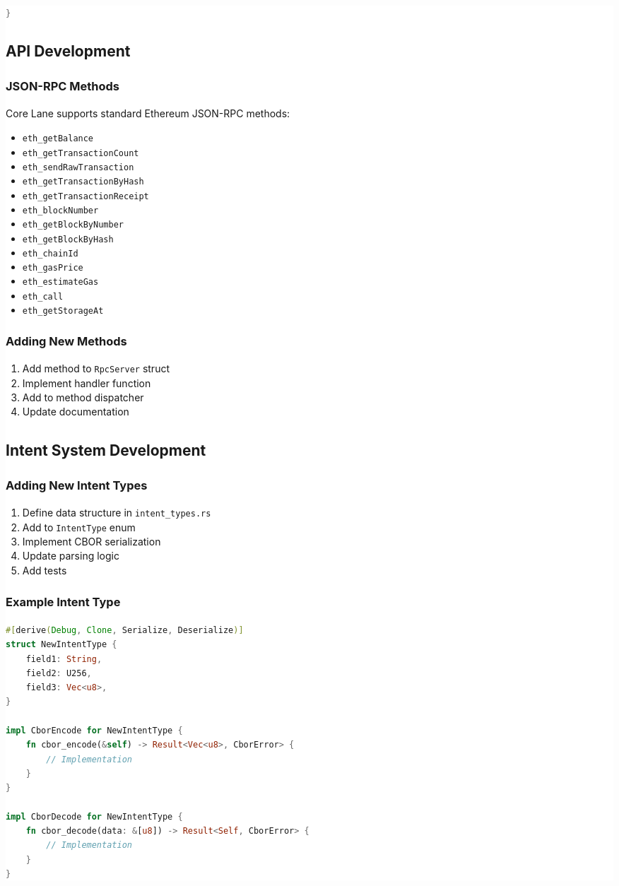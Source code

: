 ```rust
}
```

## API Development

### JSON-RPC Methods
Core Lane supports standard Ethereum JSON-RPC methods:

- `eth_getBalance`
- `eth_getTransactionCount`
- `eth_sendRawTransaction`
- `eth_getTransactionByHash`
- `eth_getTransactionReceipt`
- `eth_blockNumber`
- `eth_getBlockByNumber`
- `eth_getBlockByHash`
- `eth_chainId`
- `eth_gasPrice`
- `eth_estimateGas`
- `eth_call`
- `eth_getStorageAt`

### Adding New Methods
1. Add method to `RpcServer` struct
2. Implement handler function
3. Add to method dispatcher
4. Update documentation

## Intent System Development

### Adding New Intent Types
1. Define data structure in `intent_types.rs`
2. Add to `IntentType` enum
3. Implement CBOR serialization
4. Update parsing logic
5. Add tests

### Example Intent Type
```rust
#[derive(Debug, Clone, Serialize, Deserialize)]
struct NewIntentType {
    field1: String,
    field2: U256,
    field3: Vec<u8>,
}

impl CborEncode for NewIntentType {
    fn cbor_encode(&self) -> Result<Vec<u8>, CborError> {
        // Implementation
    }
}

impl CborDecode for NewIntentType {
    fn cbor_decode(data: &[u8]) -> Result<Self, CborError> {
        // Implementation
    }
}
```
